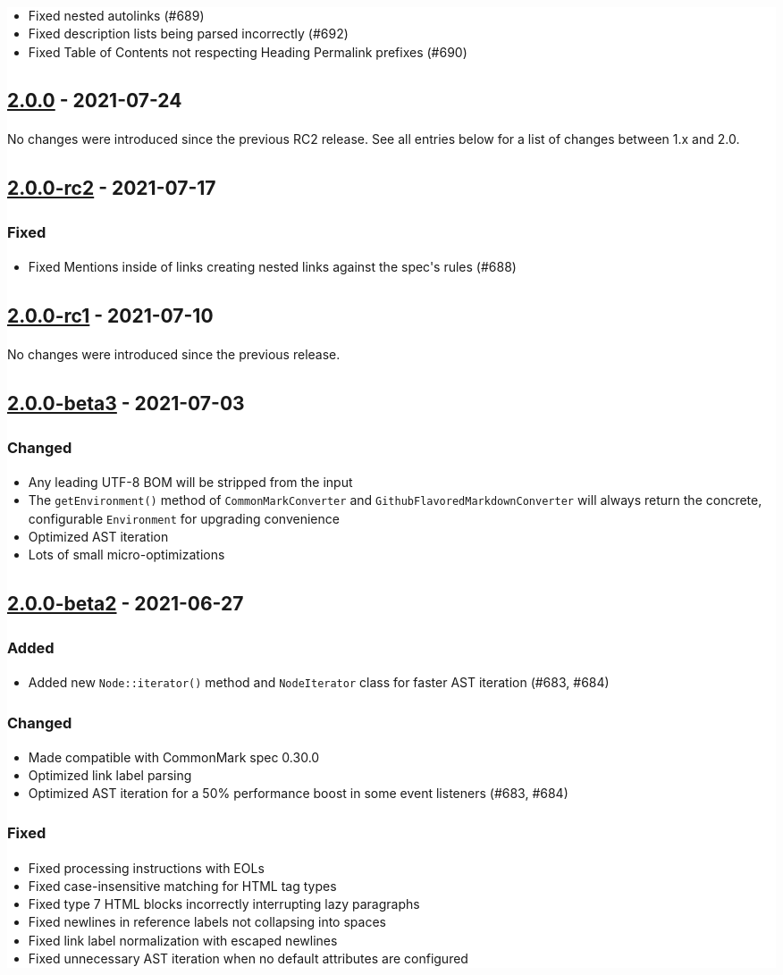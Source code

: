 - Fixed nested autolinks (#689)
- Fixed description lists being parsed incorrectly (#692)
- Fixed Table of Contents not respecting Heading Permalink prefixes (#690)

## [2.0.0] - 2021-07-24

No changes were introduced since the previous RC2 release.
See all entries below for a list of changes between 1.x and 2.0.

## [2.0.0-rc2] - 2021-07-17

### Fixed

- Fixed Mentions inside of links creating nested links against the spec's rules (#688)

## [2.0.0-rc1] - 2021-07-10

No changes were introduced since the previous release.

## [2.0.0-beta3] - 2021-07-03

### Changed

- Any leading UTF-8 BOM will be stripped from the input
- The `getEnvironment()` method of `CommonMarkConverter` and `GithubFlavoredMarkdownConverter` will always return the
  concrete, configurable `Environment` for upgrading convenience
- Optimized AST iteration
- Lots of small micro-optimizations

## [2.0.0-beta2] - 2021-06-27

### Added

- Added new `Node::iterator()` method and `NodeIterator` class for faster AST iteration (#683, #684)

### Changed

- Made compatible with CommonMark spec 0.30.0
- Optimized link label parsing
- Optimized AST iteration for a 50% performance boost in some event listeners (#683, #684)

### Fixed

- Fixed processing instructions with EOLs
- Fixed case-insensitive matching for HTML tag types
- Fixed type 7 HTML blocks incorrectly interrupting lazy paragraphs
- Fixed newlines in reference labels not collapsing into spaces
- Fixed link label normalization with escaped newlines
- Fixed unnecessary AST iteration when no default attributes are configured


[unreleased]: https://github.com/thephpleague/commonmark/compare/2.4.0...main
[2.4.0]: https://github.com/thephpleague/commonmark/compare/2.3.9...2.4.0
[2.3.9]: https://github.com/thephpleague/commonmark/compare/2.3.8...2.3.9
[2.3.8]: https://github.com/thephpleague/commonmark/compare/2.3.7...2.3.8
[2.3.7]: https://github.com/thephpleague/commonmark/compare/2.3.6...2.3.7
[2.3.6]: https://github.com/thephpleague/commonmark/compare/2.3.5...2.3.6
[2.3.5]: https://github.com/thephpleague/commonmark/compare/2.3.4...2.3.5
[2.3.4]: https://github.com/thephpleague/commonmark/compare/2.3.3...2.3.4
[2.3.3]: https://github.com/thephpleague/commonmark/compare/2.3.2...2.3.3
[2.3.2]: https://github.com/thephpleague/commonmark/compare/2.3.2...main
[2.3.1]: https://github.com/thephpleague/commonmark/compare/2.3.0...2.3.1
[2.3.0]: https://github.com/thephpleague/commonmark/compare/2.2.3...2.3.0
[2.2.5]: https://github.com/thephpleague/commonmark/compare/2.2.4...2.2.5
[2.2.4]: https://github.com/thephpleague/commonmark/compare/2.2.3...2.2.4
[2.2.3]: https://github.com/thephpleague/commonmark/compare/2.2.2...2.2.3
[2.2.2]: https://github.com/thephpleague/commonmark/compare/2.2.1...2.2.2
[2.2.1]: https://github.com/thephpleague/commonmark/compare/2.2.0...2.2.1
[2.2.0]: https://github.com/thephpleague/commonmark/compare/2.1.1...2.2.0
[2.1.3]: https://github.com/thephpleague/commonmark/compare/2.1.2...2.1.3
[2.1.2]: https://github.com/thephpleague/commonmark/compare/2.1.1...2.1.2
[2.1.1]: https://github.com/thephpleague/commonmark/compare/2.0.2...2.1.1
[2.1.0]: https://github.com/thephpleague/commonmark/compare/2.0.2...2.1.0
[2.0.4]: https://github.com/thephpleague/commonmark/compare/2.0.3...2.0.4
[2.0.3]: https://github.com/thephpleague/commonmark/compare/2.0.2...2.0.3
[2.0.2]: https://github.com/thephpleague/commonmark/compare/2.0.1...2.0.2
[2.0.1]: https://github.com/thephpleague/commonmark/compare/2.0.0...2.0.1
[2.0.0]: https://github.com/thephpleague/commonmark/compare/2.0.0-rc2...2.0.0
[2.0.0-rc2]: https://github.com/thephpleague/commonmark/compare/2.0.0-rc1...2.0.0-rc2
[2.0.0-rc1]: https://github.com/thephpleague/commonmark/compare/2.0.0-beta3...2.0.0-rc1
[2.0.0-beta3]: https://github.com/thephpleague/commonmark/compare/2.0.0-beta2...2.0.0-beta3
[2.0.0-beta2]: https://github.com/thephpleague/commonmark/compare/2.0.0-beta1...2.0.0-beta2
[2.0.0-beta1]: https://github.com/thephpleague/commonmark/compare/1.6...2.0.0-beta1